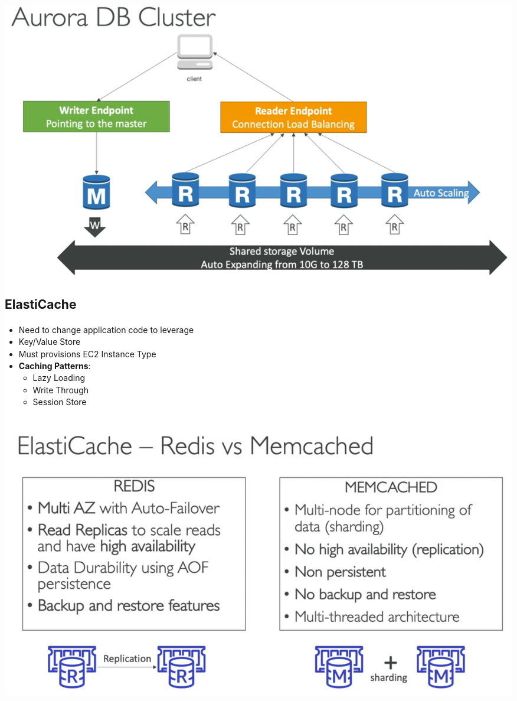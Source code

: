 ![image.png](images/image%2011.png)

## ElastiCache

- Need to change application code to leverage
- Key/Value Store
- Must provisions EC2 Instance Type
- **Caching Patterns**:
    - Lazy Loading
    - Write Through
    - Session Store

![image.png](images/image%2012.png)
